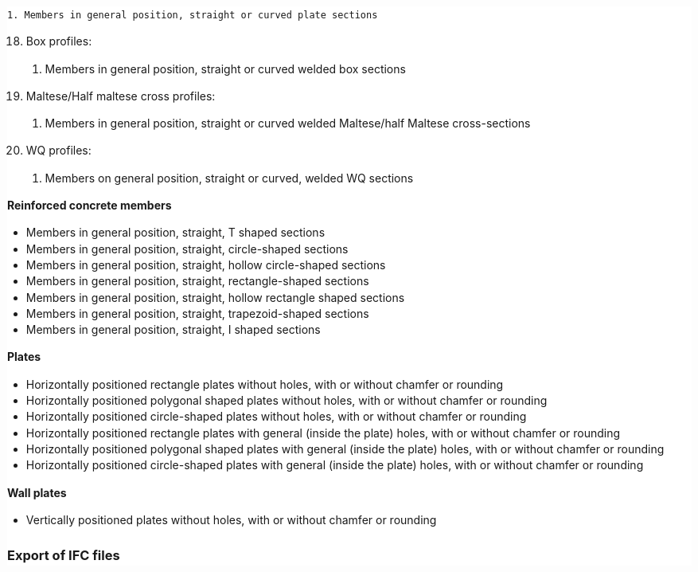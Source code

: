     1. Members in general position, straight or curved plate sections

18. Box profiles:

    1. Members in general position, straight or curved welded box sections

19. Maltese/Half maltese cross profiles:

    1. Members in general position, straight or curved welded Maltese/half Maltese cross-sections

20. WQ profiles:

    1. Members on general position, straight or curved, welded WQ sections





**Reinforced concrete members**





- Members in general position, straight, T shaped sections
- Members in general position, straight, circle-shaped sections
- Members in general position, straight, hollow circle-shaped sections
- Members in general position, straight, rectangle-shaped sections
- Members in general position, straight, hollow rectangle shaped sections
- Members in general position, straight, trapezoid-shaped sections
- Members in general position, straight, I shaped sections





**Plates**





- Horizontally positioned rectangle plates without holes, with or without chamfer or rounding
- Horizontally positioned polygonal shaped plates without holes, with or without chamfer or rounding
- Horizontally positioned circle-shaped plates without holes, with or without chamfer or rounding
- Horizontally positioned rectangle plates with general (inside the plate) holes, with or without chamfer or rounding
- Horizontally positioned polygonal shaped plates with general (inside the plate) holes, with or without chamfer or rounding
- Horizontally positioned circle-shaped plates with general (inside the plate) holes, with or without chamfer or rounding





**Wall plates**





- Vertically positioned plates without holes, with or without chamfer or rounding





### Export of IFC files
